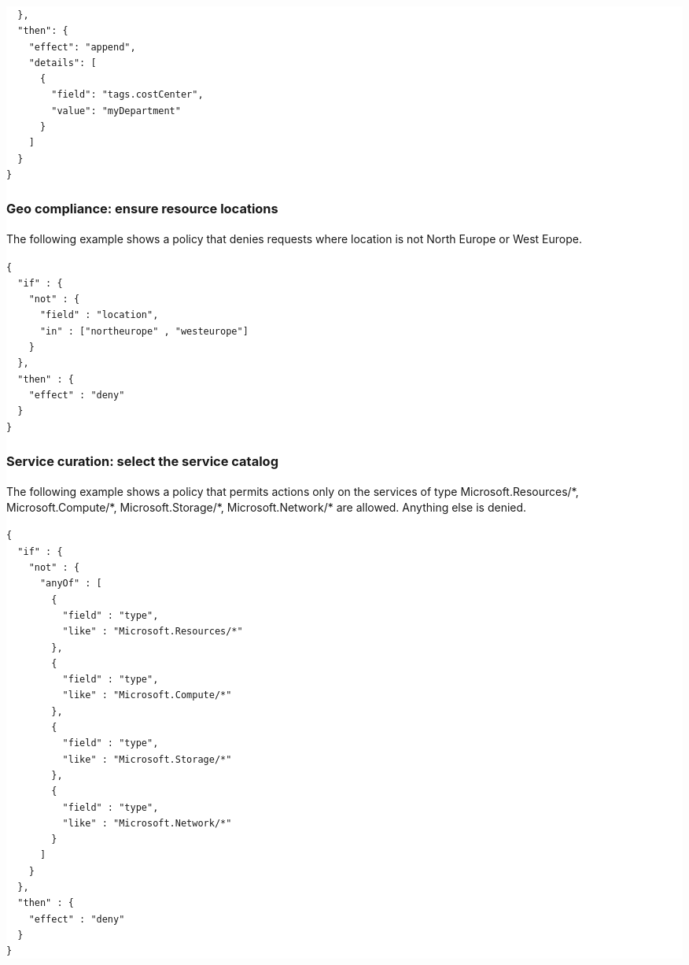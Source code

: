 	  },
	  "then": {
	    "effect": "append",
	    "details": [
	      {
	        "field": "tags.costCenter",
	        "value": "myDepartment"
	      }
	    ]
	  }
	}


### Geo compliance: ensure resource locations

The following example shows a policy that denies requests where location is not North Europe or West Europe.

    {
      "if" : {
        "not" : {
          "field" : "location",
          "in" : ["northeurope" , "westeurope"]
        }
      },
      "then" : {
        "effect" : "deny"
      }
    }

### Service curation: select the service catalog

The following example shows a policy that permits actions only on the services of type Microsoft.Resources/\*, Microsoft.Compute/\*, Microsoft.Storage/\*, Microsoft.Network/\* are allowed. Anything else is denied.

    {
      "if" : {
        "not" : {
          "anyOf" : [
            {
              "field" : "type",
              "like" : "Microsoft.Resources/*"
            },
            {
              "field" : "type",
              "like" : "Microsoft.Compute/*"
            },
            {
              "field" : "type",
              "like" : "Microsoft.Storage/*"
            },
            {
              "field" : "type",
              "like" : "Microsoft.Network/*"
            }
          ]
        }
      },
      "then" : {
        "effect" : "deny"
      }
    }
